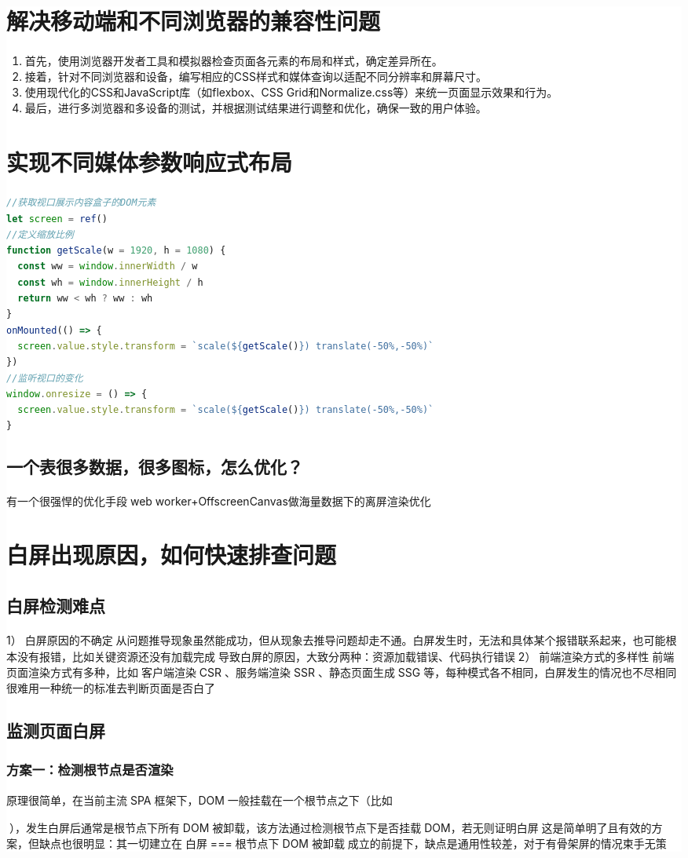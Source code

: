 # 解决移动端和不同浏览器的兼容性问题
1. 首先，使用浏览器开发者工具和模拟器检查页面各元素的布局和样式，确定差异所在。
2. 接着，针对不同浏览器和设备，编写相应的CSS样式和媒体查询以适配不同分辨率和屏幕尺寸。
3. 使用现代化的CSS和JavaScript库（如flexbox、CSS Grid和Normalize.css等）来统一页面显示效果和行为。
4. 最后，进行多浏览器和多设备的测试，并根据测试结果进行调整和优化，确保一致的用户体验。

# 实现不同媒体参数响应式布局
```js
//获取视口展示内容盒子的DOM元素
let screen = ref()
//定义缩放比例
function getScale(w = 1920, h = 1080) {
  const ww = window.innerWidth / w
  const wh = window.innerHeight / h
  return ww < wh ? ww : wh
}
onMounted(() => {
  screen.value.style.transform = `scale(${getScale()}) translate(-50%,-50%)`
})
//监听视口的变化
window.onresize = () => {
  screen.value.style.transform = `scale(${getScale()}) translate(-50%,-50%)`
}
```

## 一个表很多数据，很多图标，怎么优化？
有一个很强悍的优化手段 web worker+OffscreenCanvas做海量数据下的离屏渲染优化

# 白屏出现原因，如何快速排查问题

## 白屏检测难点

1） 白屏原因的不确定
从问题推导现象虽然能成功，但从现象去推导问题却走不通。白屏发生时，无法和具体某个报错联系起来，也可能根本没有报错，比如关键资源还没有加载完成
导致白屏的原因，大致分两种：资源加载错误、代码执行错误
2） 前端渲染方式的多样性
前端页面渲染方式有多种，比如 客户端渲染 CSR 、服务端渲染 SSR 、静态页面生成 SSG 等，每种模式各不相同，白屏发生的情况也不尽相同
很难用一种统一的标准去判断页面是否白了

## 监测页面白屏

### 方案一：检测根节点是否渲染

原理很简单，在当前主流 SPA 框架下，DOM 一般挂载在一个根节点之下（比如 <div id="app"></div> ），发生白屏后通常是根节点下所有 DOM 被卸载，该方法通过检测根节点下是否挂载 DOM，若无则证明白屏
这是简单明了且有效的方案，但缺点也很明显：其一切建立在 白屏 === 根节点下 DOM 被卸载 成立的前提下，缺点是通用性较差，对于有骨架屏的情况束手无策
 